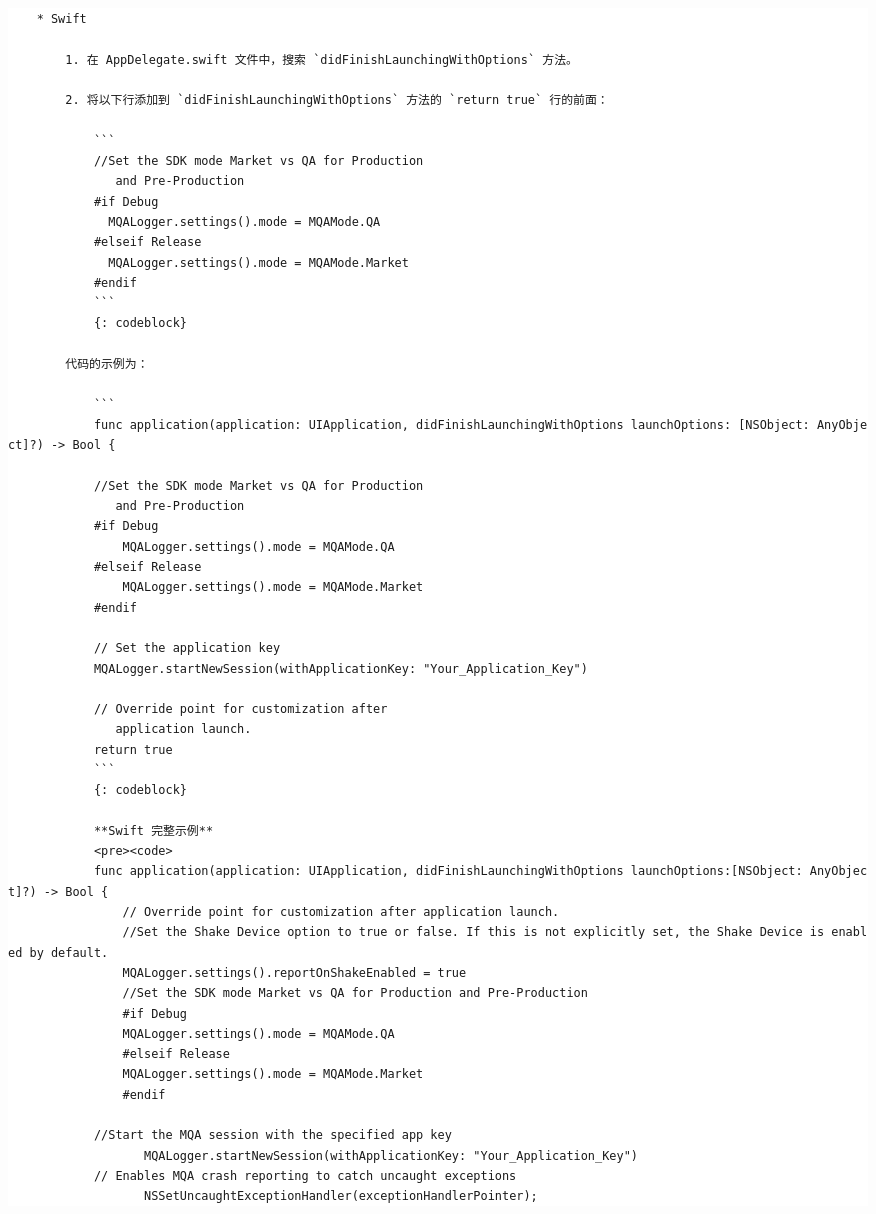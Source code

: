         * Swift

			1. 在 AppDelegate.swift 文件中，搜索 `didFinishLaunchingWithOptions` 方法。

			2. 将以下行添加到 `didFinishLaunchingWithOptions` 方法的 `return true` 行的前面：

				```
				//Set the SDK mode Market vs QA for Production
				   and Pre-Production
				#if Debug
				  MQALogger.settings().mode = MQAMode.QA
				#elseif Release
				  MQALogger.settings().mode = MQAMode.Market
				#endif
				```
				{: codeblock}

			代码的示例为：

				```
				func application(application: UIApplication, didFinishLaunchingWithOptions launchOptions: [NSObject: AnyObject]?) -> Bool {

				//Set the SDK mode Market vs QA for Production
				   and Pre-Production
				#if Debug
					MQALogger.settings().mode = MQAMode.QA
				#elseif Release
					MQALogger.settings().mode = MQAMode.Market
				#endif

				// Set the application key
				MQALogger.startNewSession(withApplicationKey: "Your_Application_Key")

				// Override point for customization after
				   application launch.
				return true
				```
				{: codeblock}

				**Swift 完整示例**
				<pre><code>				
				func application(application: UIApplication, didFinishLaunchingWithOptions launchOptions:[NSObject: AnyObject]?) -> Bool {
					// Override point for customization after application launch.
					//Set the Shake Device option to true or false. If this is not explicitly set, the Shake Device is enabled by default.
					MQALogger.settings().reportOnShakeEnabled = true
					//Set the SDK mode Market vs QA for Production and Pre-Production
					#if Debug
					MQALogger.settings().mode = MQAMode.QA
					#elseif Release
					MQALogger.settings().mode = MQAMode.Market
					#endif

				//Start the MQA session with the specified app key
					   MQALogger.startNewSession(withApplicationKey: "Your_Application_Key")
				// Enables MQA crash reporting to catch uncaught exceptions
					   NSSetUncaughtExceptionHandler(exceptionHandlerPointer);
